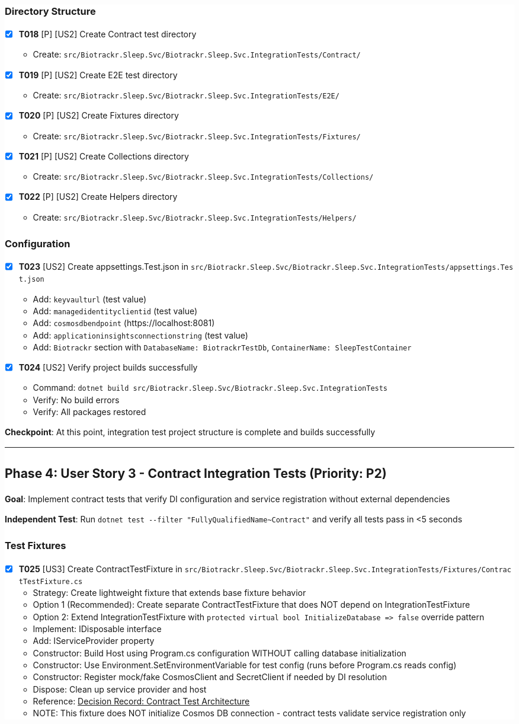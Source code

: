 ### Directory Structure

- [x] **T018** [P] [US2] Create Contract test directory
  - Create: `src/Biotrackr.Sleep.Svc/Biotrackr.Sleep.Svc.IntegrationTests/Contract/`

- [x] **T019** [P] [US2] Create E2E test directory
  - Create: `src/Biotrackr.Sleep.Svc/Biotrackr.Sleep.Svc.IntegrationTests/E2E/`

- [x] **T020** [P] [US2] Create Fixtures directory
  - Create: `src/Biotrackr.Sleep.Svc/Biotrackr.Sleep.Svc.IntegrationTests/Fixtures/`

- [x] **T021** [P] [US2] Create Collections directory
  - Create: `src/Biotrackr.Sleep.Svc/Biotrackr.Sleep.Svc.IntegrationTests/Collections/`

- [x] **T022** [P] [US2] Create Helpers directory
  - Create: `src/Biotrackr.Sleep.Svc/Biotrackr.Sleep.Svc.IntegrationTests/Helpers/`

### Configuration

- [x] **T023** [US2] Create appsettings.Test.json in `src/Biotrackr.Sleep.Svc/Biotrackr.Sleep.Svc.IntegrationTests/appsettings.Test.json`
  - Add: `keyvaulturl` (test value)
  - Add: `managedidentityclientid` (test value)
  - Add: `cosmosdbendpoint` (https://localhost:8081)
  - Add: `applicationinsightsconnectionstring` (test value)
  - Add: `Biotrackr` section with `DatabaseName: BiotrackrTestDb`, `ContainerName: SleepTestContainer`

- [x] **T024** [US2] Verify project builds successfully
  - Command: `dotnet build src/Biotrackr.Sleep.Svc/Biotrackr.Sleep.Svc.IntegrationTests`
  - Verify: No build errors
  - Verify: All packages restored

**Checkpoint**: At this point, integration test project structure is complete and builds successfully

---

## Phase 4: User Story 3 - Contract Integration Tests (Priority: P2)

**Goal**: Implement contract tests that verify DI configuration and service registration without external dependencies

**Independent Test**: Run `dotnet test --filter "FullyQualifiedName~Contract"` and verify all tests pass in <5 seconds

### Test Fixtures

- [x] **T025** [US3] Create ContractTestFixture in `src/Biotrackr.Sleep.Svc/Biotrackr.Sleep.Svc.IntegrationTests/Fixtures/ContractTestFixture.cs`
  - Strategy: Create lightweight fixture that extends base fixture behavior
  - Option 1 (Recommended): Create separate ContractTestFixture that does NOT depend on IntegrationTestFixture
  - Option 2: Extend IntegrationTestFixture with `protected virtual bool InitializeDatabase => false` override pattern
  - Implement: IDisposable interface
  - Add: IServiceProvider property
  - Constructor: Build Host using Program.cs configuration WITHOUT calling database initialization
  - Constructor: Use Environment.SetEnvironmentVariable for test config (runs before Program.cs reads config)
  - Constructor: Register mock/fake CosmosClient and SecretClient if needed by DI resolution
  - Dispose: Clean up service provider and host
  - Reference: [Decision Record: Contract Test Architecture](../../docs/decision-records/2025-10-28-contract-test-architecture.md)
  - NOTE: This fixture does NOT initialize Cosmos DB connection - contract tests validate service registration only
